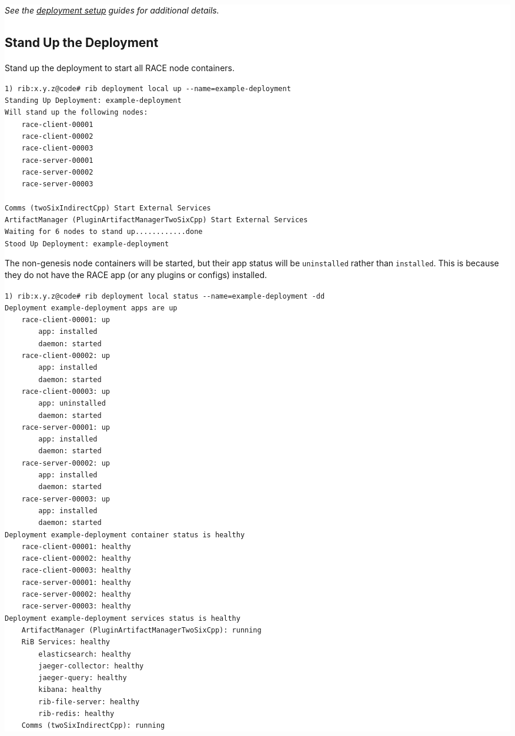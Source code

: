 *See the [deployment setup](./deployment-setup/) guides for additional details.*

## Stand Up the Deployment

Stand up the deployment to start all RACE node containers.

```
1) rib:x.y.z@code# rib deployment local up --name=example-deployment
Standing Up Deployment: example-deployment
Will stand up the following nodes:
	race-client-00001
	race-client-00002
	race-client-00003
	race-server-00001
	race-server-00002
	race-server-00003

Comms (twoSixIndirectCpp) Start External Services
ArtifactManager (PluginArtifactManagerTwoSixCpp) Start External Services
Waiting for 6 nodes to stand up............done
Stood Up Deployment: example-deployment
```

The non-genesis node containers will be started, but their app status will be
`uninstalled` rather than `installed`. This is because they do not have the RACE
app (or any plugins or configs) installed.

```
1) rib:x.y.z@code# rib deployment local status --name=example-deployment -dd
Deployment example-deployment apps are up
	race-client-00001: up
		app: installed
		daemon: started
	race-client-00002: up
		app: installed
		daemon: started
	race-client-00003: up
		app: uninstalled
		daemon: started
	race-server-00001: up
		app: installed
		daemon: started
	race-server-00002: up
		app: installed
		daemon: started
	race-server-00003: up
		app: installed
		daemon: started
Deployment example-deployment container status is healthy
	race-client-00001: healthy
	race-client-00002: healthy
	race-client-00003: healthy
	race-server-00001: healthy
	race-server-00002: healthy
	race-server-00003: healthy
Deployment example-deployment services status is healthy
	ArtifactManager (PluginArtifactManagerTwoSixCpp): running
	RiB Services: healthy
		elasticsearch: healthy
		jaeger-collector: healthy
		jaeger-query: healthy
		kibana: healthy
		rib-file-server: healthy
		rib-redis: healthy
	Comms (twoSixIndirectCpp): running
```